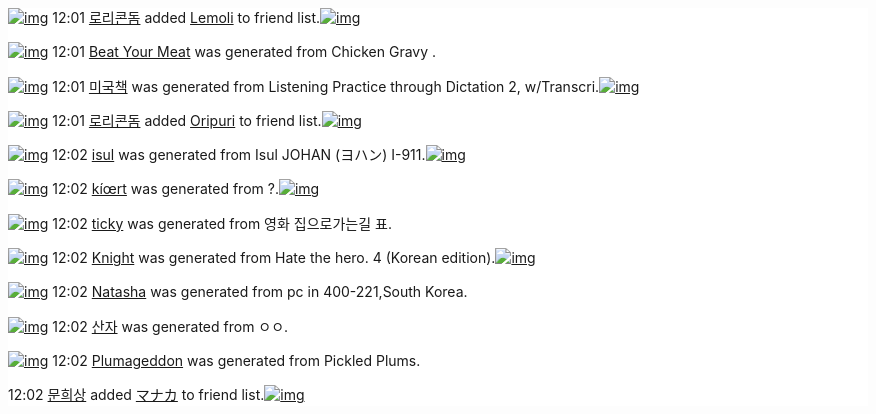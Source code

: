 [![img](http://www.deviantsart.com/1hd0dei.jpeg)](http://www.barcodekanojo.com/user/464792/%EB%A1%9C%EB%A6%AC%EC%BD%98%EB%8F%94) 12:01 [로리콘돔](http://www.barcodekanojo.com/user/464792/%EB%A1%9C%EB%A6%AC%EC%BD%98%EB%8F%94) added [Lemoli](http://www.barcodekanojo.com/kanojo/2387151/Lemoli) to friend list.[![img](http://www.deviantsart.com/4tc5hr.png)](http://www.barcodekanojo.com/kanojo/2387151/Lemoli) 

[![img](http://www.deviantsart.com/3h0bovu.png)](http://www.barcodekanojo.com/kanojo/2980368/Beat%20Your%20Meat) 12:01 [Beat Your Meat](http://www.barcodekanojo.com/kanojo/2980368/Beat%20Your%20Meat) was generated from  Chicken Gravy .

[![img](http://www.deviantsart.com/1ta70fg.png)](http://www.barcodekanojo.com/kanojo/2980369/%EB%AF%B8%EA%B5%AD%EC%B1%85) 12:01 [미국책](http://www.barcodekanojo.com/kanojo/2980369/%EB%AF%B8%EA%B5%AD%EC%B1%85) was generated from Listening Practice through Dictation 2, w/Transcri.[![img](http://www.deviantsart.com/2lsqnmi.jpeg)](http://www.barcodekanojo.com/product_images/barcode/5655442/1402196450/Listening%20Practice%20through%20Dictation%202%2C%20w%2FTranscri.jpg) 

[![img](http://www.deviantsart.com/1hd0dei.jpeg)](http://www.barcodekanojo.com/user/464792/%EB%A1%9C%EB%A6%AC%EC%BD%98%EB%8F%94) 12:01 [로리콘돔](http://www.barcodekanojo.com/user/464792/%EB%A1%9C%EB%A6%AC%EC%BD%98%EB%8F%94) added [Oripuri](http://www.barcodekanojo.com/kanojo/2558195/Oripuri) to friend list.[![img](http://www.deviantsart.com/22grpqq.png)](http://www.barcodekanojo.com/kanojo/2558195/Oripuri) 

[![img](http://www.deviantsart.com/30efl8s.png)](http://www.barcodekanojo.com/kanojo/2980370/isul) 12:02 [isul](http://www.barcodekanojo.com/kanojo/2980370/isul) was generated from Isul JOHAN (ヨハン) I-911.[![img](http://www.deviantsart.com/2riclqi.jpeg)](http://www.barcodekanojo.com/product_images/barcode/5655444/1402196469/Isul%20JOHAN%20%28%E3%83%A8%E3%83%8F%E3%83%B3%29%20I-911.jpg) 

[![img](http://www.deviantsart.com/vrtpuo.png)](http://www.barcodekanojo.com/kanojo/2980371/k%C3%AD%C5%93rt) 12:02 [kíœrt](http://www.barcodekanojo.com/kanojo/2980371/k%C3%AD%C5%93rt) was generated from ?.[![img](http://www.deviantsart.com/6uippm.jpeg)](http://www.barcodekanojo.com/product_images/barcode/5655445/1402196485/%3F.jpg) 

[![img](http://www.deviantsart.com/37rjm42.png)](http://www.barcodekanojo.com/kanojo/2980372/ticky) 12:02 [ticky](http://www.barcodekanojo.com/kanojo/2980372/ticky) was generated from 영화 집으로가는길 표.

[![img](http://www.deviantsart.com/3sgd5sv.png)](http://www.barcodekanojo.com/kanojo/2980373/Knight) 12:02 [Knight](http://www.barcodekanojo.com/kanojo/2980373/Knight) was generated from Hate the hero. 4 (Korean edition).[![img](http://www.deviantsart.com/1u9j858.jpeg)](http://www.barcodekanojo.com/product_images/barcode/5655447/1402196492/Hate%20the%20hero.%204%20%28Korean%20edition%29.jpg) 

[![img](http://www.deviantsart.com/36e50e6.png)](http://www.barcodekanojo.com/kanojo/2980374/Natasha) 12:02 [Natasha](http://www.barcodekanojo.com/kanojo/2980374/Natasha) was generated from pc in 400-221,South Korea.

[![img](http://www.deviantsart.com/3kbt64v.png)](http://www.barcodekanojo.com/kanojo/2980375/%EC%82%B0%EC%9E%90) 12:02 [산자](http://www.barcodekanojo.com/kanojo/2980375/%EC%82%B0%EC%9E%90) was generated from ㅇㅇ.

[![img](http://www.deviantsart.com/2kud8mo.png)](http://www.barcodekanojo.com/kanojo/2980376/Plumageddon) 12:02 [Plumageddon](http://www.barcodekanojo.com/kanojo/2980376/Plumageddon) was generated from Pickled Plums.

12:02 [문희상](http://www.barcodekanojo.com/user/465573/%EB%AC%B8%ED%9D%AC%EC%83%81) added [マナカ](http://www.barcodekanojo.com/kanojo/76304/%E3%83%9E%E3%83%8A%E3%82%AB) to friend list.[![img](http://www.deviantsart.com/3kupp9a.png)](http://www.barcodekanojo.com/kanojo/76304/%E3%83%9E%E3%83%8A%E3%82%AB) 
